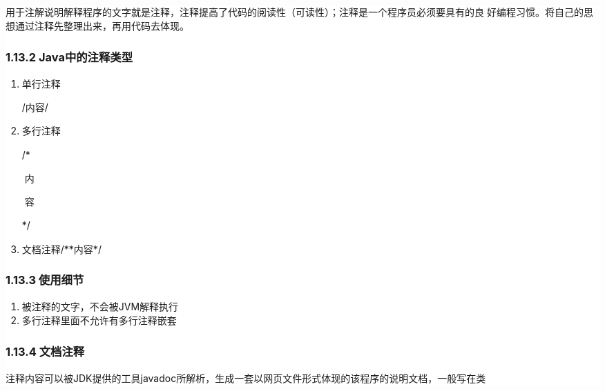 用于注解说明解释程序的文字就是注释，注释提高了代码的阅读性（可读性）；注释是一个程序员必须要具有的良
好编程习惯。将自己的思想通过注释先整理出来，再用代码去体现。

### 1.13.2 Java中的注释类型

1. 单行注释 

   /内容/

2. 多行注释 

   /\*

   ​	内

   ​	容

   \*/

3. 文档注释/\*\*内容\*/

### 1.13.3 使用细节

1. 被注释的文字，不会被JVM解释执行
2. 多行注释里面不允许有多行注释嵌套

### 1.13.4 文档注释

注释内容可以被JDK提供的工具javadoc所解析，生成一套以网页文件形式体现的该程序的说明文档，一般写在类

